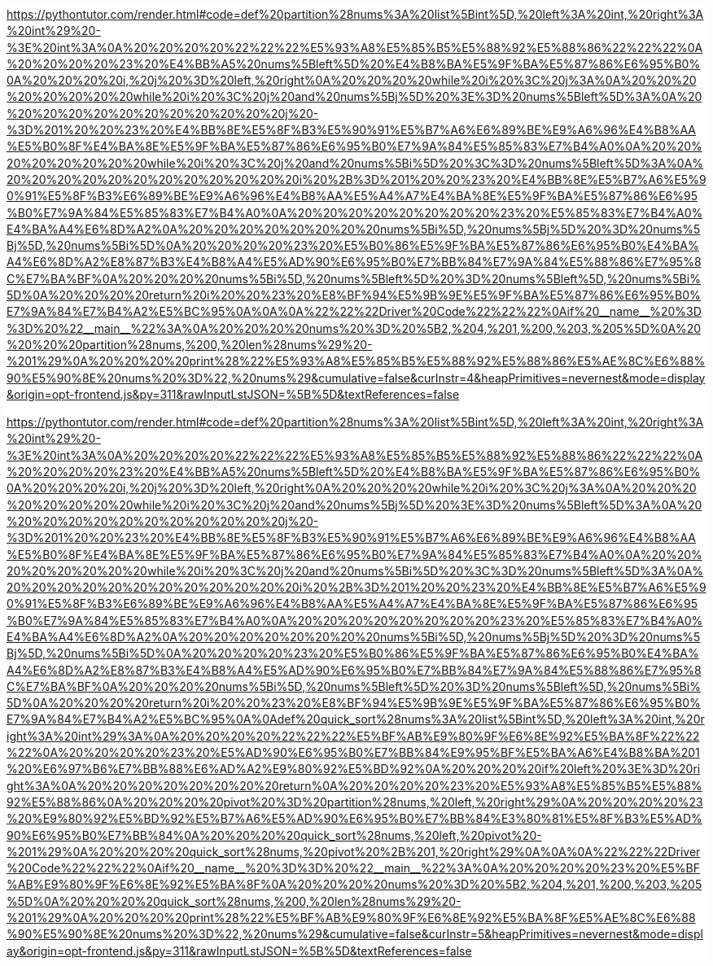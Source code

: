 


https://pythontutor.com/render.html#code=def%20partition%28nums%3A%20list%5Bint%5D,%20left%3A%20int,%20right%3A%20int%29%20-%3E%20int%3A%0A%20%20%20%20%22%22%22%E5%93%A8%E5%85%B5%E5%88%92%E5%88%86%22%22%22%0A%20%20%20%20%23%20%E4%BB%A5%20nums%5Bleft%5D%20%E4%B8%BA%E5%9F%BA%E5%87%86%E6%95%B0%0A%20%20%20%20i,%20j%20%3D%20left,%20right%0A%20%20%20%20while%20i%20%3C%20j%3A%0A%20%20%20%20%20%20%20%20while%20i%20%3C%20j%20and%20nums%5Bj%5D%20%3E%3D%20nums%5Bleft%5D%3A%0A%20%20%20%20%20%20%20%20%20%20%20%20j%20-%3D%201%20%20%23%20%E4%BB%8E%E5%8F%B3%E5%90%91%E5%B7%A6%E6%89%BE%E9%A6%96%E4%B8%AA%E5%B0%8F%E4%BA%8E%E5%9F%BA%E5%87%86%E6%95%B0%E7%9A%84%E5%85%83%E7%B4%A0%0A%20%20%20%20%20%20%20%20while%20i%20%3C%20j%20and%20nums%5Bi%5D%20%3C%3D%20nums%5Bleft%5D%3A%0A%20%20%20%20%20%20%20%20%20%20%20%20i%20%2B%3D%201%20%20%23%20%E4%BB%8E%E5%B7%A6%E5%90%91%E5%8F%B3%E6%89%BE%E9%A6%96%E4%B8%AA%E5%A4%A7%E4%BA%8E%E5%9F%BA%E5%87%86%E6%95%B0%E7%9A%84%E5%85%83%E7%B4%A0%0A%20%20%20%20%20%20%20%20%23%20%E5%85%83%E7%B4%A0%E4%BA%A4%E6%8D%A2%0A%20%20%20%20%20%20%20%20nums%5Bi%5D,%20nums%5Bj%5D%20%3D%20nums%5Bj%5D,%20nums%5Bi%5D%0A%20%20%20%20%23%20%E5%B0%86%E5%9F%BA%E5%87%86%E6%95%B0%E4%BA%A4%E6%8D%A2%E8%87%B3%E4%B8%A4%E5%AD%90%E6%95%B0%E7%BB%84%E7%9A%84%E5%88%86%E7%95%8C%E7%BA%BF%0A%20%20%20%20nums%5Bi%5D,%20nums%5Bleft%5D%20%3D%20nums%5Bleft%5D,%20nums%5Bi%5D%0A%20%20%20%20return%20i%20%20%23%20%E8%BF%94%E5%9B%9E%E5%9F%BA%E5%87%86%E6%95%B0%E7%9A%84%E7%B4%A2%E5%BC%95%0A%0A%0A%22%22%22Driver%20Code%22%22%22%0Aif%20__name__%20%3D%3D%20%22__main__%22%3A%0A%20%20%20%20nums%20%3D%20%5B2,%204,%201,%200,%203,%205%5D%0A%20%20%20%20partition%28nums,%200,%20len%28nums%29%20-%201%29%0A%20%20%20%20print%28%22%E5%93%A8%E5%85%B5%E5%88%92%E5%88%86%E5%AE%8C%E6%88%90%E5%90%8E%20nums%20%3D%22,%20nums%29&cumulative=false&curInstr=4&heapPrimitives=nevernest&mode=display&origin=opt-frontend.js&py=311&rawInputLstJSON=%5B%5D&textReferences=false


https://pythontutor.com/render.html#code=def%20partition%28nums%3A%20list%5Bint%5D,%20left%3A%20int,%20right%3A%20int%29%20-%3E%20int%3A%0A%20%20%20%20%22%22%22%E5%93%A8%E5%85%B5%E5%88%92%E5%88%86%22%22%22%0A%20%20%20%20%23%20%E4%BB%A5%20nums%5Bleft%5D%20%E4%B8%BA%E5%9F%BA%E5%87%86%E6%95%B0%0A%20%20%20%20i,%20j%20%3D%20left,%20right%0A%20%20%20%20while%20i%20%3C%20j%3A%0A%20%20%20%20%20%20%20%20while%20i%20%3C%20j%20and%20nums%5Bj%5D%20%3E%3D%20nums%5Bleft%5D%3A%0A%20%20%20%20%20%20%20%20%20%20%20%20j%20-%3D%201%20%20%23%20%E4%BB%8E%E5%8F%B3%E5%90%91%E5%B7%A6%E6%89%BE%E9%A6%96%E4%B8%AA%E5%B0%8F%E4%BA%8E%E5%9F%BA%E5%87%86%E6%95%B0%E7%9A%84%E5%85%83%E7%B4%A0%0A%20%20%20%20%20%20%20%20while%20i%20%3C%20j%20and%20nums%5Bi%5D%20%3C%3D%20nums%5Bleft%5D%3A%0A%20%20%20%20%20%20%20%20%20%20%20%20i%20%2B%3D%201%20%20%23%20%E4%BB%8E%E5%B7%A6%E5%90%91%E5%8F%B3%E6%89%BE%E9%A6%96%E4%B8%AA%E5%A4%A7%E4%BA%8E%E5%9F%BA%E5%87%86%E6%95%B0%E7%9A%84%E5%85%83%E7%B4%A0%0A%20%20%20%20%20%20%20%20%23%20%E5%85%83%E7%B4%A0%E4%BA%A4%E6%8D%A2%0A%20%20%20%20%20%20%20%20nums%5Bi%5D,%20nums%5Bj%5D%20%3D%20nums%5Bj%5D,%20nums%5Bi%5D%0A%20%20%20%20%23%20%E5%B0%86%E5%9F%BA%E5%87%86%E6%95%B0%E4%BA%A4%E6%8D%A2%E8%87%B3%E4%B8%A4%E5%AD%90%E6%95%B0%E7%BB%84%E7%9A%84%E5%88%86%E7%95%8C%E7%BA%BF%0A%20%20%20%20nums%5Bi%5D,%20nums%5Bleft%5D%20%3D%20nums%5Bleft%5D,%20nums%5Bi%5D%0A%20%20%20%20return%20i%20%20%23%20%E8%BF%94%E5%9B%9E%E5%9F%BA%E5%87%86%E6%95%B0%E7%9A%84%E7%B4%A2%E5%BC%95%0A%0Adef%20quick_sort%28nums%3A%20list%5Bint%5D,%20left%3A%20int,%20right%3A%20int%29%3A%0A%20%20%20%20%22%22%22%E5%BF%AB%E9%80%9F%E6%8E%92%E5%BA%8F%22%22%22%0A%20%20%20%20%23%20%E5%AD%90%E6%95%B0%E7%BB%84%E9%95%BF%E5%BA%A6%E4%B8%BA%201%20%E6%97%B6%E7%BB%88%E6%AD%A2%E9%80%92%E5%BD%92%0A%20%20%20%20if%20left%20%3E%3D%20right%3A%0A%20%20%20%20%20%20%20%20return%0A%20%20%20%20%23%20%E5%93%A8%E5%85%B5%E5%88%92%E5%88%86%0A%20%20%20%20pivot%20%3D%20partition%28nums,%20left,%20right%29%0A%20%20%20%20%23%20%E9%80%92%E5%BD%92%E5%B7%A6%E5%AD%90%E6%95%B0%E7%BB%84%E3%80%81%E5%8F%B3%E5%AD%90%E6%95%B0%E7%BB%84%0A%20%20%20%20quick_sort%28nums,%20left,%20pivot%20-%201%29%0A%20%20%20%20quick_sort%28nums,%20pivot%20%2B%201,%20right%29%0A%0A%0A%22%22%22Driver%20Code%22%22%22%0Aif%20__name__%20%3D%3D%20%22__main__%22%3A%0A%20%20%20%20%23%20%E5%BF%AB%E9%80%9F%E6%8E%92%E5%BA%8F%0A%20%20%20%20nums%20%3D%20%5B2,%204,%201,%200,%203,%205%5D%0A%20%20%20%20quick_sort%28nums,%200,%20len%28nums%29%20-%201%29%0A%20%20%20%20print%28%22%E5%BF%AB%E9%80%9F%E6%8E%92%E5%BA%8F%E5%AE%8C%E6%88%90%E5%90%8E%20nums%20%3D%22,%20nums%29&cumulative=false&curInstr=5&heapPrimitives=nevernest&mode=display&origin=opt-frontend.js&py=311&rawInputLstJSON=%5B%5D&textReferences=false

